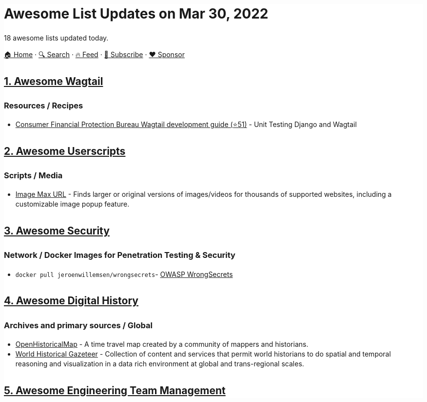 # Awesome List Updates on Mar 30, 2022

18 awesome lists updated today.

[🏠 Home](/README.md) · [🔍 Search](https://www.trackawesomelist.com/search/) · [🔥 Feed](https://www.trackawesomelist.com/rss.xml) · [📮 Subscribe](https://trackawesomelist.us17.list-manage.com/subscribe?u=d2f0117aa829c83a63ec63c2f&id=36a103854c) · [❤️  Sponsor](https://github.com/sponsors/theowenyoung)



## [1. Awesome Wagtail](/content/springload/awesome-wagtail/README.md)

### Resources / Recipes

*   [Consumer Financial Protection Bureau Wagtail development guide (⭐51)](https://github.com/cfpb/development/blob/main/guides/unittesting-django-wagtail.md) - Unit Testing Django and Wagtail

## [2. Awesome Userscripts](/content/bvolpato/awesome-userscripts/README.md)

### Scripts / Media

*   [Image Max URL](https://openuserjs.org/scripts/qsniyg/Image_Max_URL) - Finds larger or original versions of images/videos for thousands of supported websites, including a customizable image popup feature.

## [3. Awesome Security](/content/sbilly/awesome-security/README.md)

### Network / Docker Images for Penetration Testing & Security

*   `docker pull jeroenwillemsen/wrongsecrets`- [OWASP WrongSecrets](https://hub.docker.com/r/jeroenwillemsen/wrongsecrets)

## [4. Awesome Digital History](/content/maehr/awesome-digital-history/README.md)

### Archives and primary sources / Global

*   [OpenHistoricalMap](https://openhistoricalmap.org/) - A time travel map created by a community of mappers and historians.
*   [World Historical Gazeteer](https://whgazetteer.org/) - Collection of content and services that permit world historians to do spatial and temporal reasoning and visualization in a data rich environment at global and trans-regional scales.

## [5. Awesome Engineering Team Management](/content/kdeldycke/awesome-engineering-team-management/README.md)
